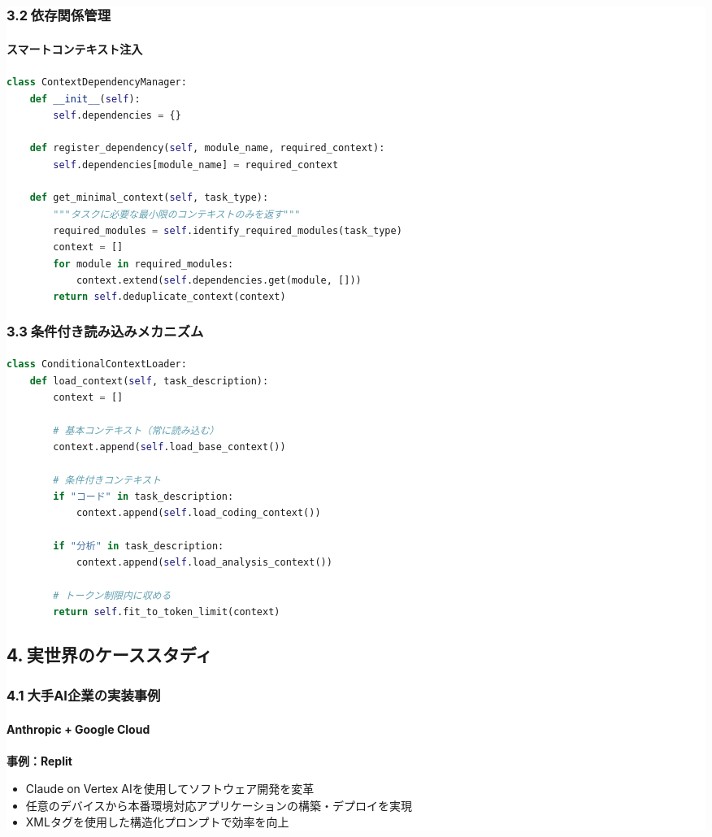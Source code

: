 ### 3.2 依存関係管理

#### スマートコンテキスト注入
```python
class ContextDependencyManager:
    def __init__(self):
        self.dependencies = {}
        
    def register_dependency(self, module_name, required_context):
        self.dependencies[module_name] = required_context
        
    def get_minimal_context(self, task_type):
        """タスクに必要な最小限のコンテキストのみを返す"""
        required_modules = self.identify_required_modules(task_type)
        context = []
        for module in required_modules:
            context.extend(self.dependencies.get(module, []))
        return self.deduplicate_context(context)
```

### 3.3 条件付き読み込みメカニズム

```python
class ConditionalContextLoader:
    def load_context(self, task_description):
        context = []
        
        # 基本コンテキスト（常に読み込む）
        context.append(self.load_base_context())
        
        # 条件付きコンテキスト
        if "コード" in task_description:
            context.append(self.load_coding_context())
        
        if "分析" in task_description:
            context.append(self.load_analysis_context())
            
        # トークン制限内に収める
        return self.fit_to_token_limit(context)
```

## 4. 実世界のケーススタディ

### 4.1 大手AI企業の実装事例

#### Anthropic + Google Cloud
**事例：Replit**
- Claude on Vertex AIを使用してソフトウェア開発を変革
- 任意のデバイスから本番環境対応アプリケーションの構築・デプロイを実現
- XMLタグを使用した構造化プロンプトで効率を向上
